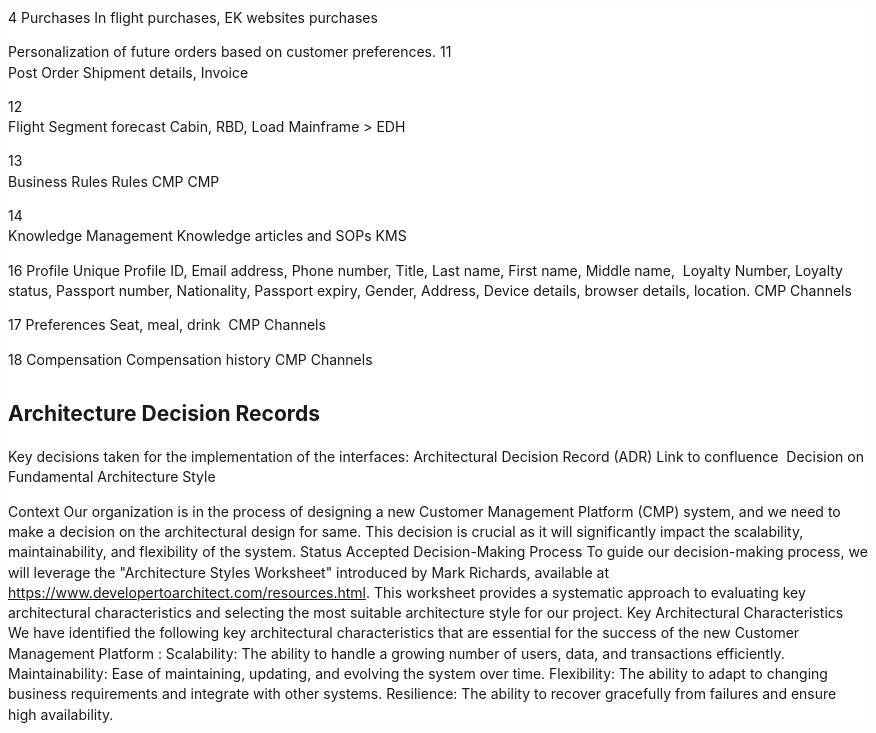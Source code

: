 


4	Purchases	In flight purchases, EK websites purchases	




Personalization of future orders based on customer preferences.
11	
Post Order
Shipment details, Invoice	





12	
Flight Segment forecast
Cabin, RBD, Load	Mainframe > EDH	




13	
Business Rules
Rules	CMP	CMP	



14	
Knowledge Management
Knowledge articles and SOPs	KMS	




16	Profile	Unique Profile ID, Email address, Phone number, Title, Last name, First name, Middle name,  Loyalty Number, Loyalty status, Passport number, Nationality, Passport expiry, Gender, Address, Device details, browser details, location.	CMP	Channels 	



17	Preferences	Seat, meal, drink 	CMP	Channels 	



18	Compensation	Compensation history	CMP	Channels 	





## Architecture Decision Records
Key decisions taken for the implementation of the interfaces:
Architectural Decision Record (ADR)
Link to confluence 
Decision on Fundamental Architecture Style

Context
Our organization is in the process of designing a new Customer Management Platform (CMP) system, and we need to make a decision on the architectural design for same. This decision is crucial as it will significantly impact the scalability, maintainability, and flexibility of the system.
Status
Accepted
Decision-Making Process
To guide our decision-making process, we will leverage the "Architecture Styles Worksheet" introduced by Mark Richards, available at https://www.developertoarchitect.com/resources.html. This worksheet provides a systematic approach to evaluating key architectural characteristics and selecting the most suitable architecture style for our project.
Key Architectural Characteristics
We have identified the following key architectural characteristics that are essential for the success of the new Customer Management Platform :
Scalability: The ability to handle a growing number of users, data, and transactions efficiently.
Maintainability: Ease of maintaining, updating, and evolving the system over time.
Flexibility: The ability to adapt to changing business requirements and integrate with other systems.
Resilience: The ability to recover gracefully from failures and ensure high availability.